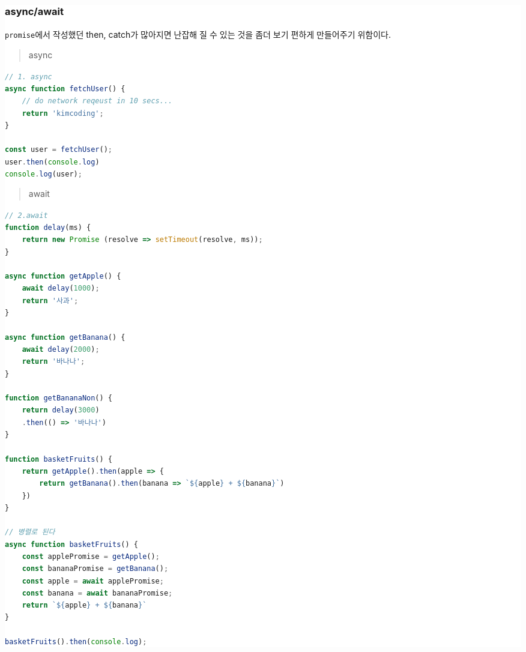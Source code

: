 ### **async/await**
`promise`에서 작성했던 then, catch가 많아지면 난잡해 질 수 있는 것을 좀더 보기 편하게 만들어주기 위함이다.

> async

```js
// 1. async
async function fetchUser() {
    // do network reqeust in 10 secs...
    return 'kimcoding';
}

const user = fetchUser();
user.then(console.log)
console.log(user);
```
> await

```js
// 2.await
function delay(ms) {
    return new Promise (resolve => setTimeout(resolve, ms));
}

async function getApple() {
    await delay(1000);
    return '사과';
}

async function getBanana() {
    await delay(2000);
    return '바나나';
}

function getBananaNon() {
    return delay(3000)
    .then(() => '바나나')
}

function basketFruits() {
    return getApple().then(apple => {
        return getBanana().then(banana => `${apple} + ${banana}`)
    })
}

// 병렬로 된다
async function basketFruits() {
    const applePromise = getApple();
    const bananaPromise = getBanana();
    const apple = await applePromise;
    const banana = await bananaPromise;
    return `${apple} + ${banana}`
}

basketFruits().then(console.log);
```
